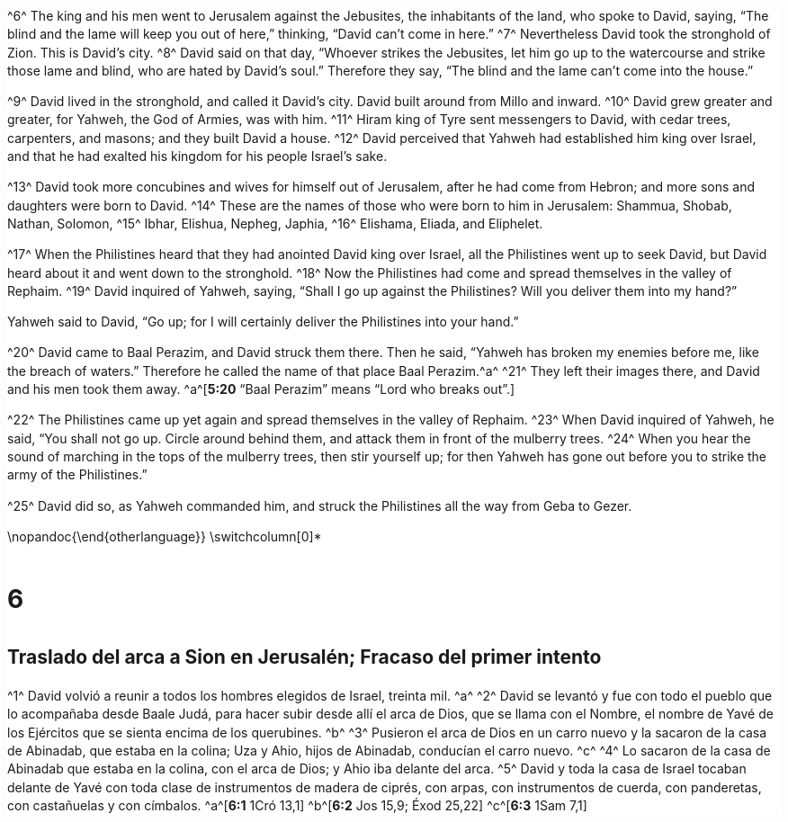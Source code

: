 ^6^ The king and his men went to Jerusalem against the Jebusites, the inhabitants of the land, who spoke to David, saying, “The blind and the lame will keep you out of here,” thinking, “David can’t come in here.” ^7^ Nevertheless David took the stronghold of Zion. This is David’s city. ^8^ David said on that day, “Whoever strikes the Jebusites, let him go up to the watercourse and strike those lame and blind, who are hated by David’s soul.” Therefore they say, “The blind and the lame can’t come into the house.” 

^9^ David lived in the stronghold, and called it David’s city. David built around from Millo and inward. ^10^ David grew greater and greater, for Yahweh, the God of Armies, was with him. ^11^ Hiram king of Tyre sent messengers to David, with cedar trees, carpenters, and masons; and they built David a house. ^12^ David perceived that Yahweh had established him king over Israel, and that he had exalted his kingdom for his people Israel’s sake. 

^13^ David took more concubines and wives for himself out of Jerusalem, after he had come from Hebron; and more sons and daughters were born to David. ^14^ These are the names of those who were born to him in Jerusalem: Shammua, Shobab, Nathan, Solomon, ^15^ Ibhar, Elishua, Nepheg, Japhia, ^16^ Elishama, Eliada, and Eliphelet. 

^17^ When the Philistines heard that they had anointed David king over Israel, all the Philistines went up to seek David, but David heard about it and went down to the stronghold. ^18^ Now the Philistines had come and spread themselves in the valley of Rephaim. ^19^ David inquired of Yahweh, saying, “Shall I go up against the Philistines? Will you deliver them into my hand?” 

Yahweh said to David, “Go up; for I will certainly deliver the Philistines into your hand.” 

^20^ David came to Baal Perazim, and David struck them there. Then he said, “Yahweh has broken my enemies before me, like the breach of waters.” Therefore he called the name of that place Baal Perazim.^a^ ^21^ They left their images there, and David and his men took them away. 
^a^[**5:20** “Baal Perazim” means “Lord who breaks out”.]

^22^ The Philistines came up yet again and spread themselves in the valley of Rephaim. ^23^ When David inquired of Yahweh, he said, “You shall not go up. Circle around behind them, and attack them in front of the mulberry trees. ^24^ When you hear the sound of marching in the tops of the mulberry trees, then stir yourself up; for then Yahweh has gone out before you to strike the army of the Philistines.” 

^25^ David did so, as Yahweh commanded him, and struck the Philistines all the way from Geba to Gezer. 

\nopandoc{\end{otherlanguage}}
\switchcolumn[0]*

# 6
## Traslado del arca a Sion en Jerusalén; Fracaso del primer intento
^1^ David volvió a reunir a todos los hombres elegidos de Israel, treinta mil. ^a^ ^2^ David se levantó y fue con todo el pueblo que lo acompañaba desde Baale Judá, para hacer subir desde allí el arca de Dios, que se llama con el Nombre, el nombre de Yavé de los Ejércitos que se sienta encima de los querubines. ^b^ ^3^ Pusieron el arca de Dios en un carro nuevo y la sacaron de la casa de Abinadab, que estaba en la colina; Uza y Ahio, hijos de Abinadab, conducían el carro nuevo. ^c^ ^4^ Lo sacaron de la casa de Abinadab que estaba en la colina, con el arca de Dios; y Ahio iba delante del arca. ^5^ David y toda la casa de Israel tocaban delante de Yavé con toda clase de instrumentos de madera de ciprés, con arpas, con instrumentos de cuerda, con panderetas, con castañuelas y con címbalos.
^a^[**6:1** 1Cró 13,1] ^b^[**6:2** Jos 15,9; Éxod 25,22] ^c^[**6:3** 1Sam 7,1]
